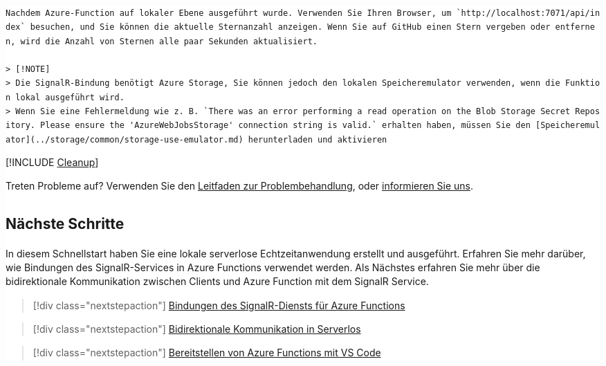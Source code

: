     Nachdem Azure-Function auf lokaler Ebene ausgeführt wurde. Verwenden Sie Ihren Browser, um `http://localhost:7071/api/index` besuchen, und Sie können die aktuelle Sternanzahl anzeigen. Wenn Sie auf GitHub einen Stern vergeben oder entfernen, wird die Anzahl von Sternen alle paar Sekunden aktualisiert.

    > [!NOTE]
    > Die SignalR-Bindung benötigt Azure Storage, Sie können jedoch den lokalen Speicheremulator verwenden, wenn die Funktion lokal ausgeführt wird.
    > Wenn Sie eine Fehlermeldung wie z. B. `There was an error performing a read operation on the Blob Storage Secret Repository. Please ensure the 'AzureWebJobsStorage' connection string is valid.` erhalten haben, müssen Sie den [Speicheremulator](../storage/common/storage-use-emulator.md) herunterladen und aktivieren

[!INCLUDE [Cleanup](includes/signalr-quickstart-cleanup.md)]

Treten Probleme auf? Verwenden Sie den [Leitfaden zur Problembehandlung](signalr-howto-troubleshoot-guide.md), oder [informieren Sie uns](https://aka.ms/asrs/qspython).

## <a name="next-steps"></a>Nächste Schritte

In diesem Schnellstart haben Sie eine lokale serverlose Echtzeitanwendung erstellt und ausgeführt. Erfahren Sie mehr darüber, wie Bindungen des SignalR-Services in Azure Functions verwendet werden.
Als Nächstes erfahren Sie mehr über die bidirektionale Kommunikation zwischen Clients und Azure Function mit dem SignalR Service.

> [!div class="nextstepaction"]
> [Bindungen des SignalR-Diensts für Azure Functions](../azure-functions/functions-bindings-signalr-service.md)

> [!div class="nextstepaction"]
> [Bidirektionale Kommunikation in Serverlos](https://github.com/aspnet/AzureSignalR-samples/tree/main/samples/BidirectionChat)

> [!div class="nextstepaction"]
> [Bereitstellen von Azure Functions mit VS Code](/azure/developer/javascript/tutorial-vscode-serverless-node-01)
